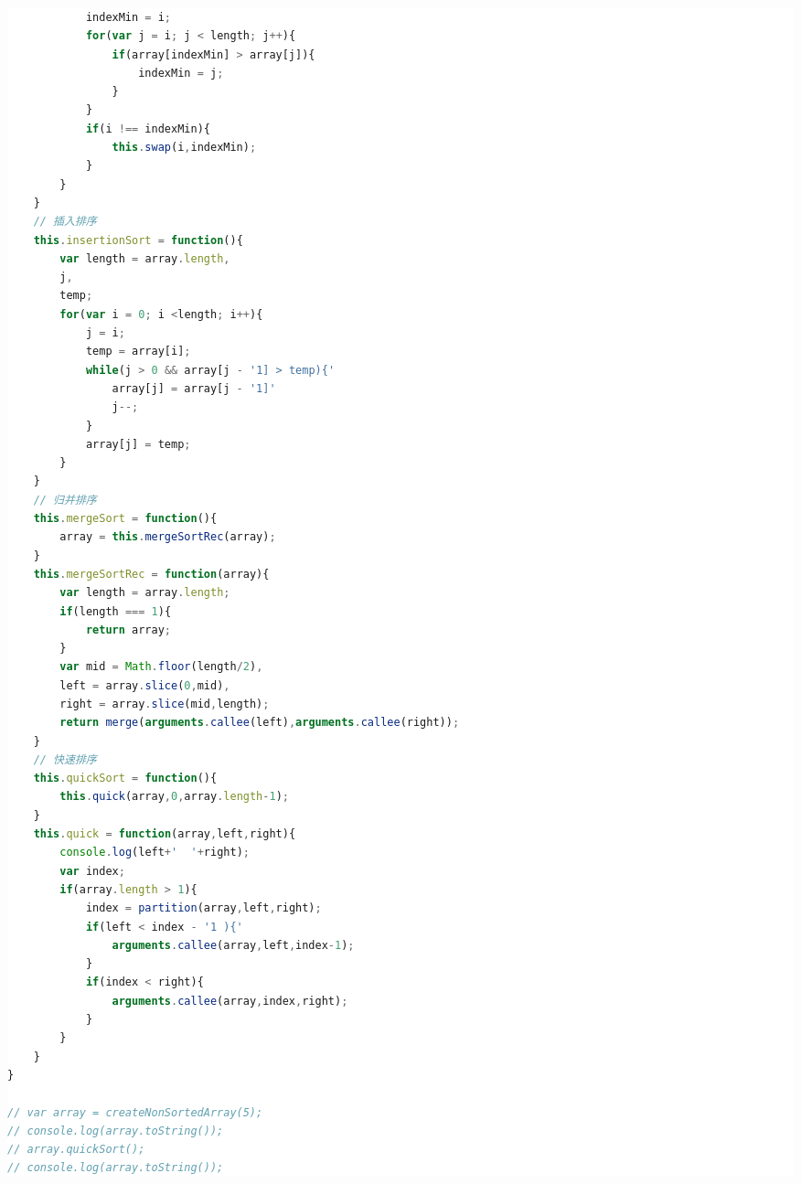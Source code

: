 ```javascript
            indexMin = i;
            for(var j = i; j < length; j++){
                if(array[indexMin] > array[j]){
                    indexMin = j;
                }
            }
            if(i !== indexMin){
                this.swap(i,indexMin);
            }
        }
    }
    // 插入排序
    this.insertionSort = function(){
        var length = array.length,
        j,
        temp;
        for(var i = 0; i <length; i++){
            j = i; 
            temp = array[i]; 
            while(j > 0 && array[j - '1] > temp){'
                array[j] = array[j - '1]'
                j--;
            }
            array[j] = temp;
        }
    }
    // 归并排序
    this.mergeSort = function(){
        array = this.mergeSortRec(array);
    }
    this.mergeSortRec = function(array){
        var length = array.length;
        if(length === 1){
            return array;
        }
        var mid = Math.floor(length/2),
        left = array.slice(0,mid),
        right = array.slice(mid,length);
        return merge(arguments.callee(left),arguments.callee(right));
    }
    // 快速排序
    this.quickSort = function(){
        this.quick(array,0,array.length-1);
    }
    this.quick = function(array,left,right){
        console.log(left+'  '+right);
        var index;
        if(array.length > 1){
            index = partition(array,left,right);
            if(left < index - '1 ){'
                arguments.callee(array,left,index-1);
            }
            if(index < right){					
                arguments.callee(array,index,right);
            }				
        }
    }
}

// var array = createNonSortedArray(5);
// console.log(array.toString());
// array.quickSort();
// console.log(array.toString());	
```